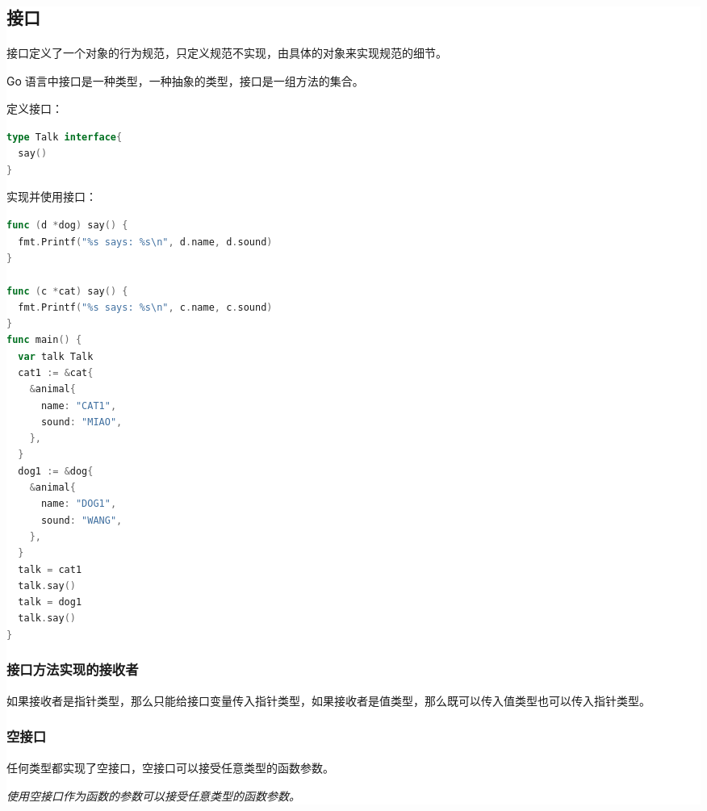 ## 接口

接口定义了一个对象的行为规范，只定义规范不实现，由具体的对象来实现规范的细节。

Go 语言中接口是一种类型，一种抽象的类型，接口是一组方法的集合。

定义接口：

```go
type Talk interface{
  say()
}
```

实现并使用接口：

```go
func (d *dog) say() {
  fmt.Printf("%s says: %s\n", d.name, d.sound)
}

func (c *cat) say() {
  fmt.Printf("%s says: %s\n", c.name, c.sound)
}
func main() {
  var talk Talk
  cat1 := &cat{
    &animal{
      name: "CAT1",
      sound: "MIAO",
    },
  }
  dog1 := &dog{
    &animal{
      name: "DOG1",
      sound: "WANG",
    },
  }
  talk = cat1
  talk.say()
  talk = dog1
  talk.say()
}
```

### 接口方法实现的接收者

如果接收者是指针类型，那么只能给接口变量传入指针类型，如果接收者是值类型，那么既可以传入值类型也可以传入指针类型。

### 空接口

任何类型都实现了空接口，空接口可以接受任意类型的函数参数。

*使用空接口作为函数的参数可以接受任意类型的函数参数。*
